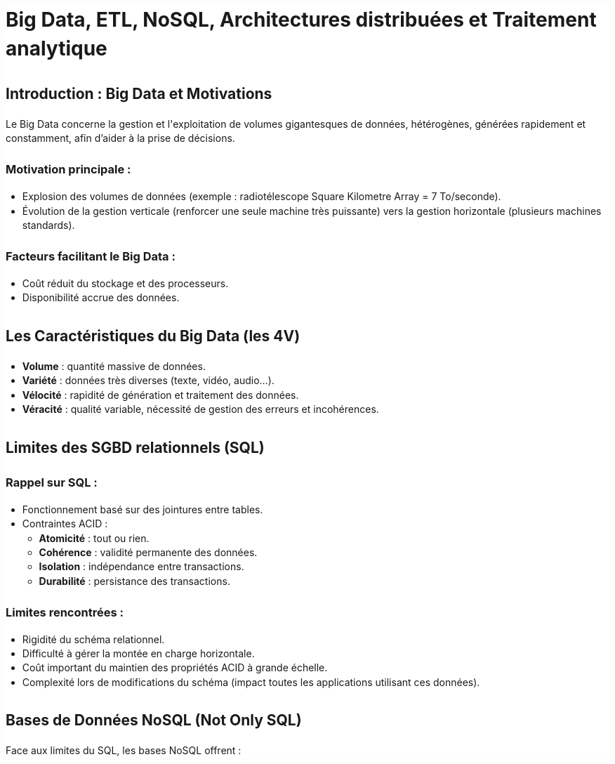# Big Data, ETL, NoSQL, Architectures distribuées et Traitement analytique

## Introduction : Big Data et Motivations

Le Big Data concerne la gestion et l'exploitation de volumes gigantesques de données, hétérogènes, générées rapidement et constamment, afin d’aider à la prise de décisions.

### Motivation principale :

- Explosion des volumes de données (exemple : radiotélescope Square Kilometre Array = 7 To/seconde).
- Évolution de la gestion verticale (renforcer une seule machine très puissante) vers la gestion horizontale (plusieurs machines standards).

### Facteurs facilitant le Big Data :

- Coût réduit du stockage et des processeurs.
- Disponibilité accrue des données.

## Les Caractéristiques du Big Data (les 4V)

- **Volume** : quantité massive de données.
- **Variété** : données très diverses (texte, vidéo, audio…).
- **Vélocité** : rapidité de génération et traitement des données.
- **Véracité** : qualité variable, nécessité de gestion des erreurs et incohérences.

## Limites des SGBD relationnels (SQL)

### Rappel sur SQL :

- Fonctionnement basé sur des jointures entre tables.
- Contraintes ACID :
    - **Atomicité** : tout ou rien.
    - **Cohérence** : validité permanente des données.
    - **Isolation** : indépendance entre transactions.
    - **Durabilité** : persistance des transactions.

### Limites rencontrées :

- Rigidité du schéma relationnel.
- Difficulté à gérer la montée en charge horizontale.
- Coût important du maintien des propriétés ACID à grande échelle.
- Complexité lors de modifications du schéma (impact toutes les applications utilisant ces données).

## Bases de Données NoSQL (Not Only SQL)

Face aux limites du SQL, les bases NoSQL offrent :
